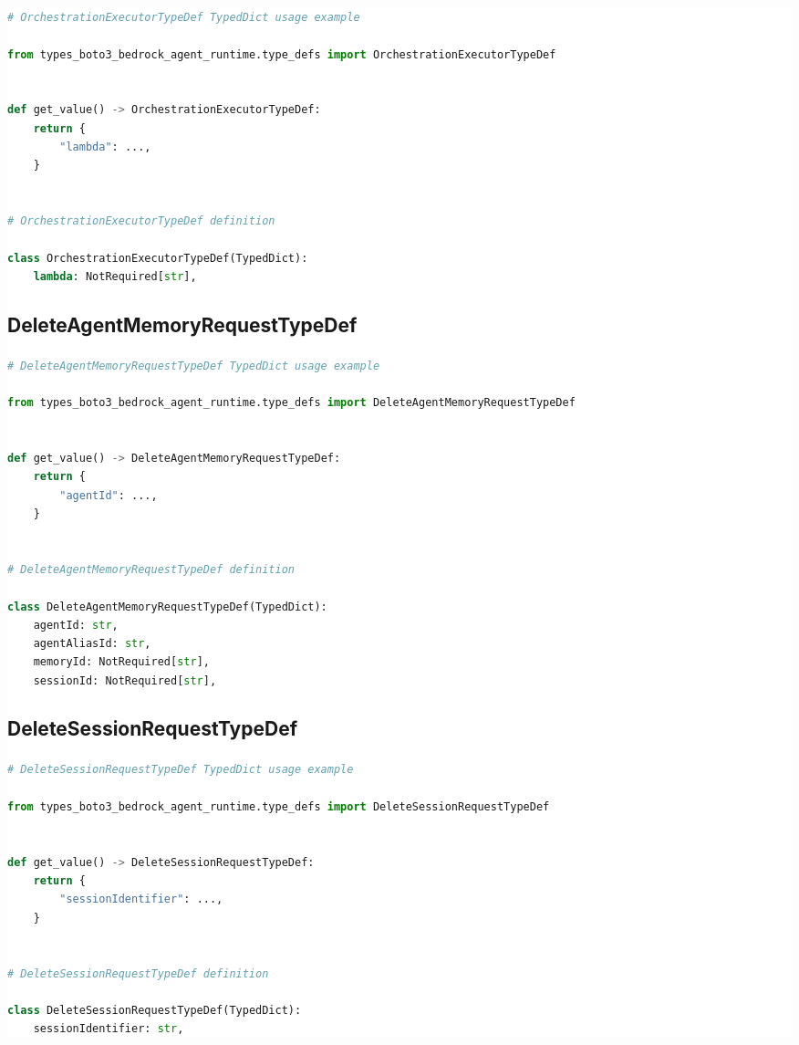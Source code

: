 ```python
# OrchestrationExecutorTypeDef TypedDict usage example

from types_boto3_bedrock_agent_runtime.type_defs import OrchestrationExecutorTypeDef


def get_value() -> OrchestrationExecutorTypeDef:
    return {
        "lambda": ...,
    }


# OrchestrationExecutorTypeDef definition

class OrchestrationExecutorTypeDef(TypedDict):
    lambda: NotRequired[str],
```


## DeleteAgentMemoryRequestTypeDef

```python
# DeleteAgentMemoryRequestTypeDef TypedDict usage example

from types_boto3_bedrock_agent_runtime.type_defs import DeleteAgentMemoryRequestTypeDef


def get_value() -> DeleteAgentMemoryRequestTypeDef:
    return {
        "agentId": ...,
    }


# DeleteAgentMemoryRequestTypeDef definition

class DeleteAgentMemoryRequestTypeDef(TypedDict):
    agentId: str,
    agentAliasId: str,
    memoryId: NotRequired[str],
    sessionId: NotRequired[str],
```


## DeleteSessionRequestTypeDef

```python
# DeleteSessionRequestTypeDef TypedDict usage example

from types_boto3_bedrock_agent_runtime.type_defs import DeleteSessionRequestTypeDef


def get_value() -> DeleteSessionRequestTypeDef:
    return {
        "sessionIdentifier": ...,
    }


# DeleteSessionRequestTypeDef definition

class DeleteSessionRequestTypeDef(TypedDict):
    sessionIdentifier: str,
```
